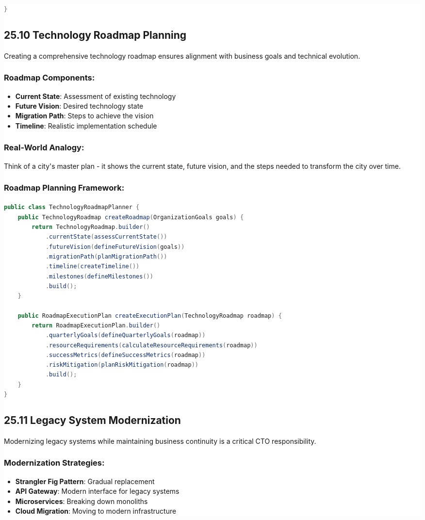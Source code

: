 ```java
}
```

## 25.10 Technology Roadmap Planning

Creating a comprehensive technology roadmap ensures alignment with business goals and technical evolution.

### Roadmap Components:
- **Current State**: Assessment of existing technology
- **Future Vision**: Desired technology state
- **Migration Path**: Steps to achieve the vision
- **Timeline**: Realistic implementation schedule

### Real-World Analogy:
Think of a city's master plan - it shows the current state, future vision, and the steps needed to transform the city over time.

### Roadmap Planning Framework:
```java
public class TechnologyRoadmapPlanner {
    public TechnologyRoadmap createRoadmap(OrganizationGoals goals) {
        return TechnologyRoadmap.builder()
            .currentState(assessCurrentState())
            .futureVision(defineFutureVision(goals))
            .migrationPath(planMigrationPath())
            .timeline(createTimeline())
            .milestones(defineMilestones())
            .build();
    }
    
    public RoadmapExecutionPlan createExecutionPlan(TechnologyRoadmap roadmap) {
        return RoadmapExecutionPlan.builder()
            .quarterlyGoals(defineQuarterlyGoals(roadmap))
            .resourceRequirements(calculateResourceRequirements(roadmap))
            .successMetrics(defineSuccessMetrics(roadmap))
            .riskMitigation(planRiskMitigation(roadmap))
            .build();
    }
}
```

## 25.11 Legacy System Modernization

Modernizing legacy systems while maintaining business continuity is a critical CTO responsibility.

### Modernization Strategies:
- **Strangler Fig Pattern**: Gradual replacement
- **API Gateway**: Modern interface for legacy systems
- **Microservices**: Breaking down monoliths
- **Cloud Migration**: Moving to modern infrastructure
